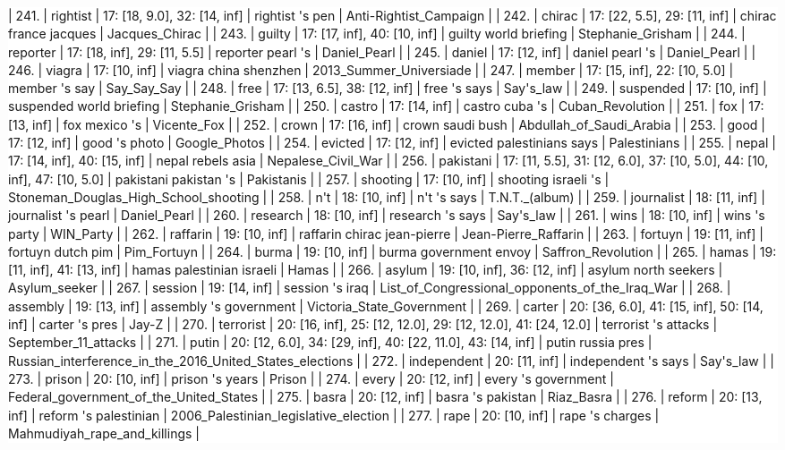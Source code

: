 | 241. | rightist | 17: [18, 9.0], 32: [14, inf] | rightist 's pen | Anti-Rightist_Campaign |
| 242. | chirac | 17: [22, 5.5], 29: [11, inf] | chirac france jacques | Jacques_Chirac |
| 243. | guilty | 17: [17, inf], 40: [10, inf] | guilty world briefing | Stephanie_Grisham |
| 244. | reporter | 17: [18, inf], 29: [11, 5.5] | reporter pearl 's | Daniel_Pearl |
| 245. | daniel | 17: [12, inf] | daniel pearl 's | Daniel_Pearl |
| 246. | viagra | 17: [10, inf] | viagra china shenzhen | 2013_Summer_Universiade |
| 247. | member | 17: [15, inf], 22: [10, 5.0] | member 's say | Say_Say_Say |
| 248. | free | 17: [13, 6.5], 38: [12, inf] | free 's says | Say's_law |
| 249. | suspended | 17: [10, inf] | suspended world briefing | Stephanie_Grisham |
| 250. | castro | 17: [14, inf] | castro cuba 's | Cuban_Revolution |
| 251. | fox | 17: [13, inf] | fox mexico 's | Vicente_Fox |
| 252. | crown | 17: [16, inf] | crown saudi bush | Abdullah_of_Saudi_Arabia |
| 253. | good | 17: [12, inf] | good 's photo | Google_Photos |
| 254. | evicted | 17: [12, inf] | evicted palestinians says | Palestinians |
| 255. | nepal | 17: [14, inf], 40: [15, inf] | nepal rebels asia | Nepalese_Civil_War |
| 256. | pakistani | 17: [11, 5.5], 31: [12, 6.0], 37: [10, 5.0], 44: [10, inf], 47: [10, 5.0] | pakistani pakistan 's | Pakistanis |
| 257. | shooting | 17: [10, inf] | shooting israeli 's | Stoneman_Douglas_High_School_shooting |
| 258. | n't | 18: [10, inf] | n't 's says | T.N.T._(album) |
| 259. | journalist | 18: [11, inf] | journalist 's pearl | Daniel_Pearl |
| 260. | research | 18: [10, inf] | research 's says | Say's_law |
| 261. | wins | 18: [10, inf] | wins 's party | WIN_Party |
| 262. | raffarin | 19: [10, inf] | raffarin chirac jean-pierre | Jean-Pierre_Raffarin |
| 263. | fortuyn | 19: [11, inf] | fortuyn dutch pim | Pim_Fortuyn |
| 264. | burma | 19: [10, inf] | burma government envoy | Saffron_Revolution |
| 265. | hamas | 19: [11, inf], 41: [13, inf] | hamas palestinian israeli | Hamas |
| 266. | asylum | 19: [10, inf], 36: [12, inf] | asylum north seekers | Asylum_seeker |
| 267. | session | 19: [14, inf] | session 's iraq | List_of_Congressional_opponents_of_the_Iraq_War |
| 268. | assembly | 19: [13, inf] | assembly 's government | Victoria_State_Government |
| 269. | carter | 20: [36, 6.0], 41: [15, inf], 50: [14, inf] | carter 's pres | Jay-Z |
| 270. | terrorist | 20: [16, inf], 25: [12, 12.0], 29: [12, 12.0], 41: [24, 12.0] | terrorist 's attacks | September_11_attacks |
| 271. | putin | 20: [12, 6.0], 34: [29, inf], 40: [22, 11.0], 43: [14, inf] | putin russia pres | Russian_interference_in_the_2016_United_States_elections |
| 272. | independent | 20: [11, inf] | independent 's says | Say's_law |
| 273. | prison | 20: [10, inf] | prison 's years | Prison |
| 274. | every | 20: [12, inf] | every 's government | Federal_government_of_the_United_States |
| 275. | basra | 20: [12, inf] | basra 's pakistan | Riaz_Basra |
| 276. | reform | 20: [13, inf] | reform 's palestinian | 2006_Palestinian_legislative_election |
| 277. | rape | 20: [10, inf] | rape 's charges | Mahmudiyah_rape_and_killings |